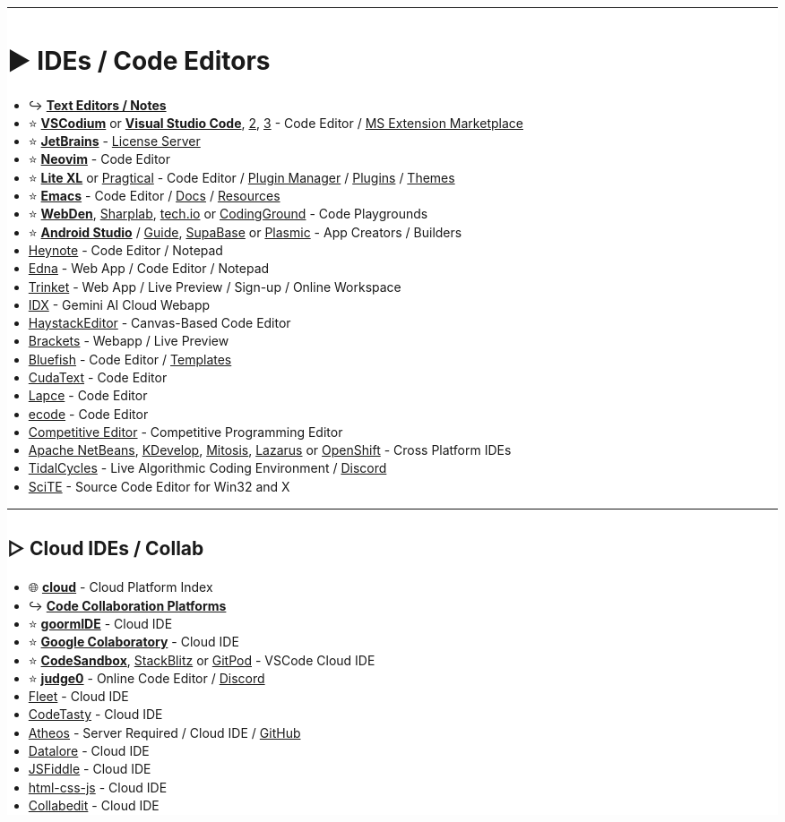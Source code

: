 ***

# ► IDEs / Code Editors

* ↪️ **[Text Editors / Notes](https://www.reddit.com/r/FREEMEDIAHECKYEAH/wiki/text-tools/#wiki_.25BA_text_editors)**
* ⭐ **[VSCodium](https://vscodium.com/)** or **[Visual Studio Code](https://code.visualstudio.com/)**, [2](https://vscode.dev/), [3](https://cs50.dev/) - Code Editor / [MS Extension Marketplace](https://rentry.co/vscodiumguide)
* ⭐ **[JetBrains](https://jetbrains.com/)** - [License Server](https://github.com/crazy-max/docker-jetbrains-license-server)
* ⭐ **[Neovim](https://neovim.io/)** - Code Editor
* ⭐ **[Lite XL](https://lite-xl.com/)** or [Pragtical](https://pragtical.dev/) - Code Editor / [Plugin Manager](https://github.com/lite-xl/lite-xl-plugin-manager) / [Plugins](https://github.com/lite-xl/lite-xl-plugins) / [Themes](https://github.com/lite-xl/lite-xl-colors)
* ⭐ **[Emacs](https://www.gnu.org/software/emacs/)** - Code Editor / [Docs](https://emacsdocs.org/) / [Resources](https://github.com/emacs-tw/awesome-emacs)
* ⭐ **[WebDen](https://webden.dev/)**, [Sharplab](https://sharplab.io/), [tech.io](https://tech.io/) or [CodingGround](https://www.tutorialspoint.com/codingground.htm) - Code Playgrounds
* ⭐ **[Android Studio](https://developer.android.com/studio)** / [Guide](https://developer.android.com/studio/intro), [SupaBase](https://supabase.com/) or [Plasmic](https://www.plasmic.app/) - App Creators / Builders
* [Heynote](https://heynote.com/) - Code Editor / Notepad
* [Edna](https://edna.arslexis.io/) - Web App / Code Editor / Notepad
* [Trinket](https://trinket.io/) - Web App / Live Preview / Sign-up / Online Workspace 
* [IDX](https://idx.google.com/) - Gemini AI Cloud Webapp
* [HaystackEditor](https://haystackeditor.com/) - Canvas-Based Code Editor
* [Brackets](https://brackets.io/) - Webapp / Live Preview
* [Bluefish](https://bluefish.openoffice.nl/index.html) - Code Editor / [Templates](https://templates.openoffice.org/en)
* [CudaText](https://cudatext.github.io/) - Code Editor
* [Lapce](https://lapce.dev/) - Code Editor
* [ecode](https://github.com/SpartanJ/ecode) - Code Editor
* [Competitive Editor](https://cpeditor.org/) - Competitive Programming Editor
* [Apache NetBeans](https://netbeans.apache.org/), [KDevelop](https://www.kdevelop.org/), [Mitosis](https://mitosis.builder.io/), [Lazarus](https://www.lazarus-ide.org/) or [OpenShift](https://developers.redhat.com/products/openshift-dev-spaces/overview) - Cross Platform IDEs
* [TidalCycles](https://tidalcycles.org/) - Live Algorithmic Coding Environment / [Discord](https://discord.com/invite/ugFq7KfGnB)
* [SciTE](https://www.scintilla.org/SciTE.html) - Source Code Editor for Win32 and X

***

## ▷ Cloud IDEs / Collab

* 🌐 **[cloud](https://gist.github.com/imba-tjd/d73258f0817255dbe77d64d40d985e76#file-cloud-md)** - Cloud Platform Index
* ↪️ **[Code Collaboration Platforms](https://www.reddit.com/r/FREEMEDIAHECKYEAH/wiki/text-tools#wiki_.25B7_text_.2F_code_collaboration)**
* ⭐ **[goormIDE](https://ide.goorm.io/)** - Cloud IDE
* ⭐ **[Google Colaboratory](https://colab.research.google.com/)** - Cloud IDE
* ⭐ **[CodeSandbox](https://codesandbox.io/)**, [StackBlitz](https://stackblitz.com/) or [GitPod](https://www.gitpod.io/) - VSCode Cloud IDE
* ⭐ **[judge0](https://ide.judge0.com/)** - Online Code Editor / [Discord](https://discord.com/invite/GRc3v6n)
* [Fleet](https://www.jetbrains.com/fleet/) - Cloud IDE
* [CodeTasty](https://codetasty.com/) - Cloud IDE
* [Atheos](https://www.atheos.io/) - Server Required / Cloud IDE / [GitHub](https://github.com/Atheos/Atheos)
* [Datalore](https://datalore.jetbrains.com/) - Cloud IDE
* [JSFiddle](https://jsfiddle.net/) - Cloud IDE
* [html-css-js](https://html-css-js.com/) - Cloud IDE
* [Collabedit](https://collabedit.com/) - Cloud IDE